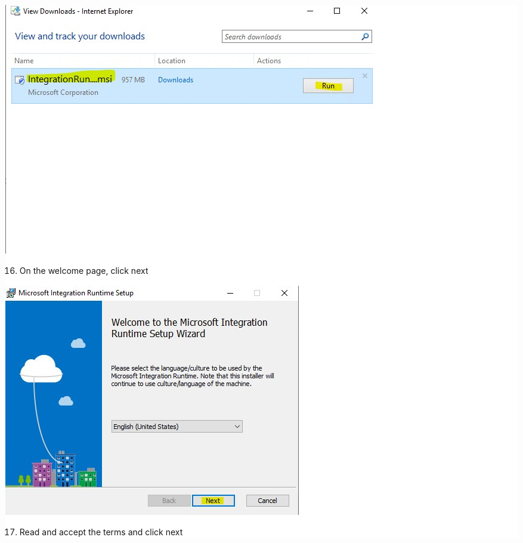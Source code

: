 ![run](./assets/16_run.jpg "run")

16.	On the welcome page, click next

![runtime_setup](./assets/17_runtime_setup.jpg "runtime setup")

17.	Read and accept the terms and click next
